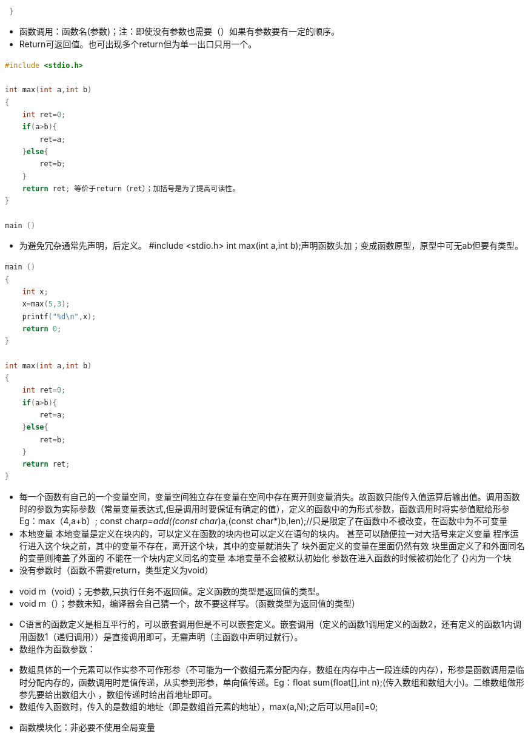 ```c	
 }
 ```	
+ 函数调用：函数名(参数)；注：即使没有参数也需要（）如果有参数要有一定的顺序。
+ Return可返回值。也可出现多个return但为单一出口只用一个。
```c	
#include <stdio.h>

int max(int a,int b)
{
	int ret=0;
	if(a>b){
		ret=a;
	}else{
		ret=b;
	}
	return ret; 等价于return（ret）；加括号是为了提高可读性。
}

main ()
```	
+ 为避免冗杂通常先声明，后定义。
\#include <stdio.h>
int max(int a,int b);声明函数头加；变成函数原型，原型中可无ab但要有类型。
```c	
main ()
{
	int x; 
	x=max(5,3);
	printf("%d\n",x);
	return 0;
}

int max(int a,int b)
{
	int ret=0;
	if(a>b){
		ret=a;
	}else{
		ret=b;
	}
	return ret;
}
```	
+ 每一个函数有自己的一个变量空间，变量空间独立存在变量在空间中存在离开则变量消失。故函数只能传入值运算后输出值。调用函数时的参数为实际参数（常量变量表达式,但是调用时要保证有确定的值），定义的函数中的为形式参数，函数调用时将实参值赋给形参Eg：max（4,a+b）; 	const char*p=add((const char*)a,(const char*)b,len);//只是限定了在函数中不被改变，在函数中为不可变量
+ 本地变量 
本地变量是定义在块内的，可以定义在函数的块内也可以定义在语句的块内。
甚至可以随便拉一对大括号来定义变量
程序运行进入这个块之前，其中的变量不存在，离开这个块，其中的变量就消失了
块外面定义的变量在里面仍然有效
块里面定义了和外面同名的变量则掩盖了外面的
不能在一个块内定义同名的变量
本地变量不会被默认初始化
参数在进入函数的时候被初始化了		{}内为一个块
+ 没有参数时（函数不需要return，类型定义为void）
 - void m（void）；无参数,只执行任务不返回值。定义函数的类型是返回值的类型。
 - void m（）；参数未知，编译器会自己猜一个，故不要这样写。（函数类型为返回值的类型）
+ C语言的函数定义是相互平行的，可以嵌套调用但是不可以嵌套定义。嵌套调用（定义的函数1调用定义的函数2，还有定义的函数1内调用函数1（递归调用））是直接调用即可，无需声明（主函数中声明过就行）。
+ 数组作为函数参数： 
 - 数组具体的一个元素可以作实参不可作形参（不可能为一个数组元素分配内存，数组在内存中占一段连续的内存），形参是函数调用是临时分配内存的，函数调用时是值传递，从实参到形参，单向值传递。Eg：float sum(float[],int n);(传入数组和数组大小)。二维数组做形参先要给出数组大小 ，数组传递时给出首地址即可。
 - 数组传入函数时，传入的是数组的地址（即是数组首元素的地址），max(a,N);之后可以用a[i]=0;
+ 函数模块化：非必要不使用全局变量